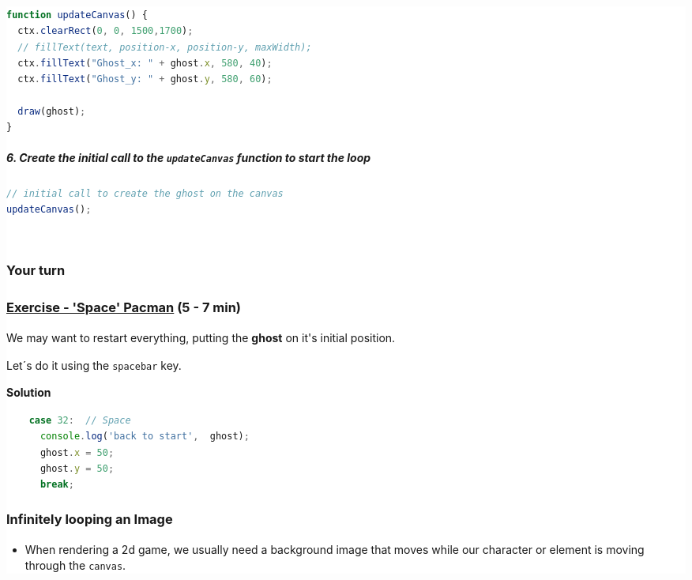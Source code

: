 ```js
function updateCanvas() {
  ctx.clearRect(0, 0, 1500,1700);
  // fillText(text, position-x, position-y, maxWidth);
  ctx.fillText("Ghost_x: " + ghost.x, 580, 40);
  ctx.fillText("Ghost_y: " + ghost.y, 580, 60);
  
  draw(ghost);
}
```



##### 6. Create the initial call to the `updateCanvas` function to start the loop

```js
// initial call to create the ghost on the canvas
updateCanvas();
```



<br>



### Your turn

### [Exercise - 'Space' Pacman](https://gist.github.com/ross-u/e56058231f05455c870ac03742d74533) (5 - 7 min)

We may want to restart everything, putting the **ghost** on it's initial position. 

Let´s do it using the `spacebar` key.



**Solution**

```js
    case 32:  // Space 
      console.log('back to start',  ghost);
      ghost.x = 50;
      ghost.y = 50;
      break;
```









### Infinitely looping an Image



- When rendering a 2d game, we usually need a background image that moves while our character or element is moving through the `canvas`.
